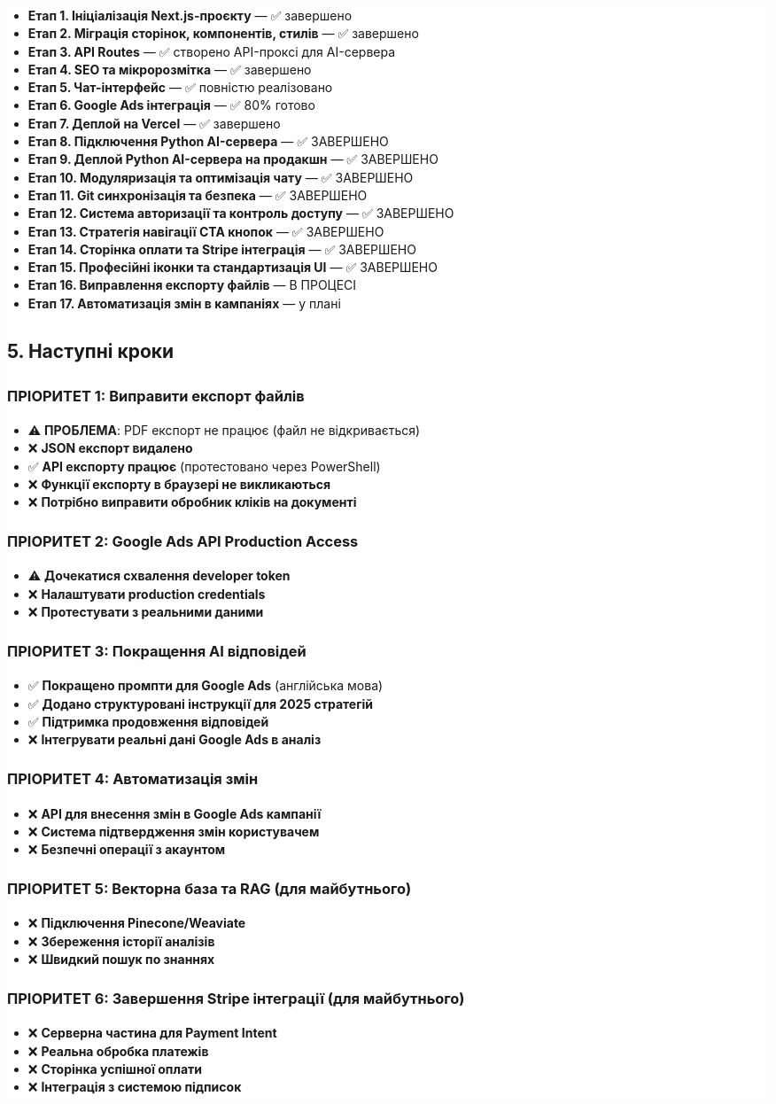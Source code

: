 - **Етап 1. Ініціалізація Next.js-проєкту** — ✅ завершено
- **Етап 2. Міграція сторінок, компонентів, стилів** — ✅ завершено
- **Етап 3. API Routes** — ✅ створено API-проксі для AI-сервера
- **Етап 4. SEO та мікророзмітка** — ✅ завершено
- **Етап 5. Чат-інтерфейс** — ✅ повністю реалізовано
- **Етап 6. Google Ads інтеграція** — ✅ 80% готово
- **Етап 7. Деплой на Vercel** — ✅ завершено
- **Етап 8. Підключення Python AI-сервера** — ✅ ЗАВЕРШЕНО
- **Етап 9. Деплой Python AI-сервера на продакшн** — ✅ ЗАВЕРШЕНО
- **Етап 10. Модуляризація та оптимізація чату** — ✅ ЗАВЕРШЕНО
- **Етап 11. Git синхронізація та безпека** — ✅ ЗАВЕРШЕНО
- **Етап 12. Система авторизації та контроль доступу** — ✅ ЗАВЕРШЕНО
- **Етап 13. Стратегія навігації CTA кнопок** — ✅ ЗАВЕРШЕНО
- **Етап 14. Сторінка оплати та Stripe інтеграція** — ✅ ЗАВЕРШЕНО
- **Етап 15. Професійні іконки та стандартизація UI** — ✅ ЗАВЕРШЕНО
- **Етап 16. Виправлення експорту файлів** — В ПРОЦЕСІ
- **Етап 17. Автоматизація змін в кампаніях** — у плані

## 5. Наступні кроки

### ПРІОРИТЕТ 1: Виправити експорт файлів
- ⚠️ **ПРОБЛЕМА**: PDF експорт не працює (файл не відкривається)
- ❌ **JSON експорт видалено**
- ✅ **API експорту працює** (протестовано через PowerShell)
- ❌ **Функції експорту в браузері не викликаються**
- ❌ **Потрібно виправити обробник кліків на документі**

### ПРІОРИТЕТ 2: Google Ads API Production Access
- ⚠️ **Дочекатися схвалення developer token**
- ❌ **Налаштувати production credentials**
- ❌ **Протестувати з реальними даними**

### ПРІОРИТЕТ 3: Покращення AI відповідей
- ✅ **Покращено промпти для Google Ads** (англійська мова)
- ✅ **Додано структуровані інструкції для 2025 стратегій**
- ✅ **Підтримка продовження відповідей**
- ❌ **Інтегрувати реальні дані Google Ads в аналіз**

### ПРІОРИТЕТ 4: Автоматизація змін
- ❌ **API для внесення змін в Google Ads кампанії**
- ❌ **Система підтвердження змін користувачем**
- ❌ **Безпечні операції з акаунтом**

### ПРІОРИТЕТ 5: Векторна база та RAG (для майбутнього)
- ❌ **Підключення Pinecone/Weaviate**
- ❌ **Збереження історії аналізів**
- ❌ **Швидкий пошук по знаннях**

### ПРІОРИТЕТ 6: Завершення Stripe інтеграції (для майбутнього)
- ❌ **Серверна частина для Payment Intent**
- ❌ **Реальна обробка платежів**
- ❌ **Сторінка успішної оплати**
- ❌ **Інтеграція з системою підписок**
